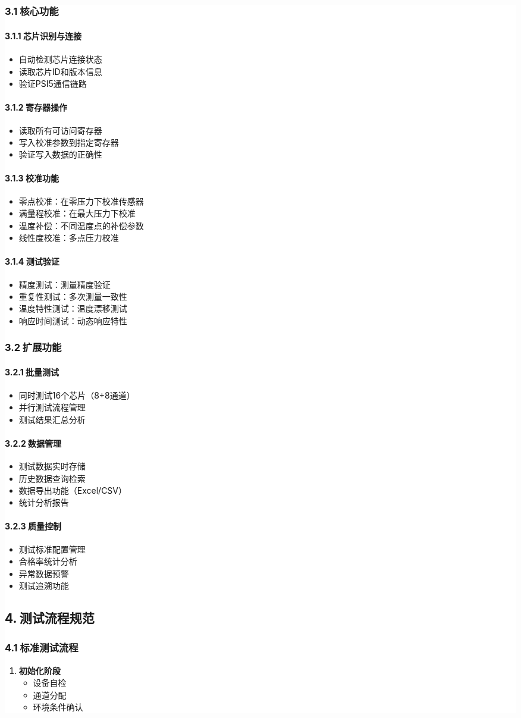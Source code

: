 ### 3.1 核心功能

#### 3.1.1 芯片识别与连接
- 自动检测芯片连接状态
- 读取芯片ID和版本信息
- 验证PSI5通信链路

#### 3.1.2 寄存器操作
- 读取所有可访问寄存器
- 写入校准参数到指定寄存器
- 验证写入数据的正确性

#### 3.1.3 校准功能
- 零点校准：在零压力下校准传感器
- 满量程校准：在最大压力下校准
- 温度补偿：不同温度点的补偿参数
- 线性度校准：多点压力校准

#### 3.1.4 测试验证
- 精度测试：测量精度验证
- 重复性测试：多次测量一致性
- 温度特性测试：温度漂移测试
- 响应时间测试：动态响应特性

### 3.2 扩展功能

#### 3.2.1 批量测试
- 同时测试16个芯片（8+8通道）
- 并行测试流程管理
- 测试结果汇总分析

#### 3.2.2 数据管理
- 测试数据实时存储
- 历史数据查询检索
- 数据导出功能（Excel/CSV）
- 统计分析报告

#### 3.2.3 质量控制
- 测试标准配置管理
- 合格率统计分析
- 异常数据预警
- 测试追溯功能

## 4. 测试流程规范

### 4.1 标准测试流程
1. **初始化阶段**
   - 设备自检
   - 通道分配
   - 环境条件确认
